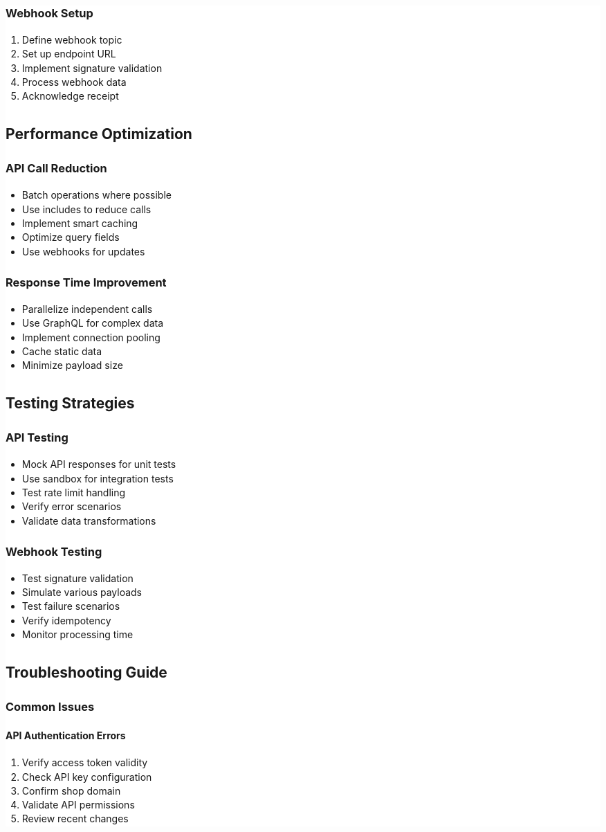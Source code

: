 ### Webhook Setup
1. Define webhook topic
2. Set up endpoint URL
3. Implement signature validation
4. Process webhook data
5. Acknowledge receipt

## Performance Optimization

### API Call Reduction
- Batch operations where possible
- Use includes to reduce calls
- Implement smart caching
- Optimize query fields
- Use webhooks for updates

### Response Time Improvement
- Parallelize independent calls
- Use GraphQL for complex data
- Implement connection pooling
- Cache static data
- Minimize payload size

## Testing Strategies

### API Testing
- Mock API responses for unit tests
- Use sandbox for integration tests
- Test rate limit handling
- Verify error scenarios
- Validate data transformations

### Webhook Testing
- Test signature validation
- Simulate various payloads
- Test failure scenarios
- Verify idempotency
- Monitor processing time

## Troubleshooting Guide

### Common Issues

#### API Authentication Errors
1. Verify access token validity
2. Check API key configuration
3. Confirm shop domain
4. Validate API permissions
5. Review recent changes
